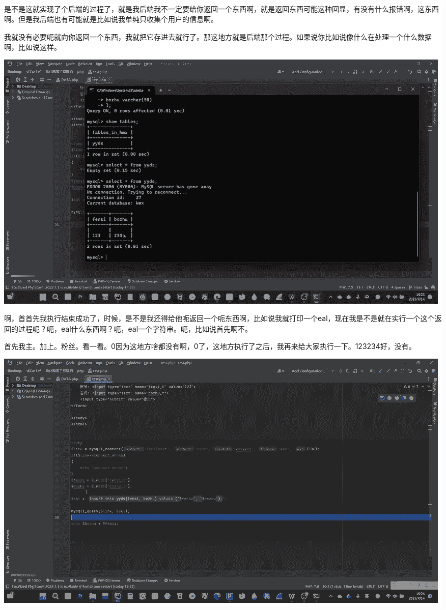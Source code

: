 是不是这就实现了个后端的过程了，就是我后端我不一定要给你返回一个东西啊，就是返回东西可能这种回显，有没有什么报错啊，这东西啊。但是我后端也有可能就是比如说我单纯只收集个用户的信息啊。

我就没有必要呃就向你返回一个东西，我就把它存进去就行了。那这地方就是后端那个过程。如果说你比如说像什么在处理一个什么数据啊，比如说这样。



![](img/c635577666de1f24584abb3eeb42676b_57.png)

啊，首首先我执行结束成功了，时候，是不是我还得给他呃返回一个呃东西啊，比如说我就打印一个eal，现在我是不是就在实行一个这个返回的过程呢？呃，eal什么东西啊？呃，eal一个字符串。呃，比如说首先啊不。

首先我主。加上。粉丝。看一看。0因为这地方啥都没有啊，0了，这地方执行了之后，我再来给大家执行一下。123234好，没有。



![](img/c635577666de1f24584abb3eeb42676b_59.png)
